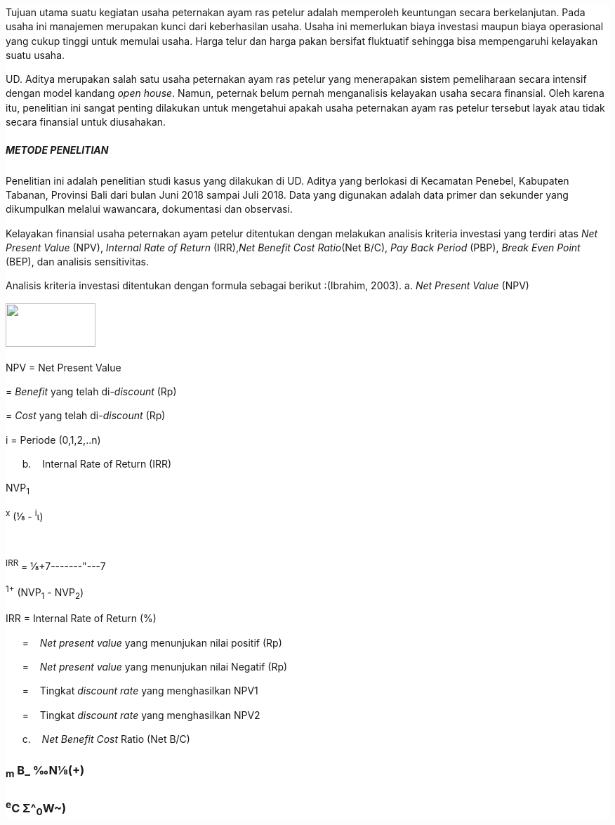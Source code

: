 <p><span class="font11">Tujuan utama suatu kegiatan usaha peternakan ayam ras petelur adalah memperoleh keuntungan secara berkelanjutan. Pada usaha ini manajemen merupakan kunci dari keberhasilan usaha. Usaha ini memerlukan biaya investasi maupun biaya operasional yang cukup tinggi untuk memulai usaha. Harga telur dan harga pakan bersifat fluktuatif sehingga bisa mempengaruhi kelayakan suatu usaha.</span></p>
<p><span class="font11">UD. Aditya merupakan salah satu usaha peternakan ayam ras petelur yang menerapakan sistem pemeliharaan secara intensif dengan model kandang </span><span class="font11" style="font-style:italic;">open house</span><span class="font11">. Namun, peternak belum pernah menganalisis kelayakan usaha secara finansial. Oleh karena itu, penelitian ini sangat penting dilakukan untuk mengetahui apakah usaha peternakan ayam ras petelur tersebut layak atau tidak secara finansial untuk diusahakan.</span></p>
<h5><a name="bookmark17"></a><span class="font11" style="font-weight:bold;"><a name="bookmark18"></a>METODE PENELITIAN</span></h5>
<p><span class="font11">Penelitian ini adalah penelitian studi kasus yang dilakukan di UD. Aditya yang berlokasi di Kecamatan Penebel, Kabupaten Tabanan, Provinsi Bali dari bulan Juni 2018 sampai Juli 2018. Data yang digunakan adalah data primer dan sekunder yang dikumpulkan melalui wawancara, dokumentasi dan observasi.</span></p>
<p><span class="font11">Kelayakan finansial usaha peternakan ayam petelur ditentukan dengan melakukan analisis kriteria investasi yang terdiri atas </span><span class="font11" style="font-style:italic;">Net Present Value</span><span class="font11"> (NPV), </span><span class="font11" style="font-style:italic;">Internal Rate of Return </span><span class="font11">(IRR),</span><span class="font11" style="font-style:italic;">Net Benefit Cost Ratio</span><span class="font11">(Net B/C), </span><span class="font11" style="font-style:italic;">Pay Back Period</span><span class="font11"> (PBP), </span><span class="font11" style="font-style:italic;">Break Even Point</span><span class="font11"> (BEP), dan analisis sensitivitas.</span></p>
<p><span class="font11">Analisis kriteria investasi ditentukan dengan formula sebagai berikut :(Ibrahim, 2003). a. </span><span class="font11" style="font-style:italic;">Net Present Value</span><span class="font11"> (NPV)</span></p><img src="https://jurnal.harianregional.com/media/46523-4.jpg" alt="" style="width:96pt;height:47pt;">
<p><span class="font11">NPV = Net Present Value</span></p>
<p><span class="font11">= </span><span class="font11" style="font-style:italic;">Benefit</span><span class="font11"> yang telah di-</span><span class="font11" style="font-style:italic;">discount</span><span class="font11"> (Rp)</span></p>
<p><span class="font11">= </span><span class="font11" style="font-style:italic;">Cost</span><span class="font11"> yang telah di-</span><span class="font11" style="font-style:italic;">discount</span><span class="font11"> (Rp)</span></p>
<p><span class="font11">i = Periode (0,1,2,..n)</span></p>
<ul style="list-style:none;"><li>
<p><span class="font11">b. &nbsp;&nbsp;&nbsp;Internal Rate of Return (IRR)</span></p></li></ul>
<p><span class="font9">NVP<sub>1</sub></span></p>
<div>
<p><span class="font11"><sup>x</sup> (⅛ - <sup>i</sup>ι)</span></p>
</div><br clear="all">
<p><span class="font9"><sup>IRR</sup> = ⅛+7-------&quot;---7</span></p>
<p><span class="font9"><sup>1+</sup> (NVP<sub>1</sub> - NVP<sub>2</sub>)</span></p>
<p><span class="font11">IRR = Internal Rate of Return (%)</span></p>
<ul style="list-style:none;"><li>
<p><span class="font11">=</span><span class="font11" style="font-style:italic;"> &nbsp;&nbsp;&nbsp;Net present value</span><span class="font11"> yang menunjukan nilai positif (Rp)</span></p></li>
<li>
<p><span class="font11">=</span><span class="font11" style="font-style:italic;"> &nbsp;&nbsp;&nbsp;Net present value</span><span class="font11"> yang menunjukan nilai Negatif (Rp)</span></p></li>
<li>
<p><span class="font11">= &nbsp;&nbsp;&nbsp;Tingkat </span><span class="font11" style="font-style:italic;">discount rate</span><span class="font11"> yang menghasilkan NPV</span><span class="font8">1</span></p></li>
<li>
<p><span class="font11">= &nbsp;&nbsp;&nbsp;Tingkat </span><span class="font11" style="font-style:italic;">discount rate</span><span class="font11"> yang menghasilkan NPV</span><span class="font8">2</span></p></li></ul>
<ul style="list-style:none;"><li>
<p><span class="font11">c.</span><span class="font11" style="font-style:italic;"> &nbsp;&nbsp;&nbsp;Net Benefit Cost</span><span class="font11"> Ratio (Net B/C)</span></p></li></ul>
<h3><a name="bookmark19"></a><span class="font13"><sub><a name="bookmark20"></a>m</sub> B_ ‰N⅛(+)</span><br><br><span class="font13"><sup><a name="bookmark21"></a>e</sup>C Σ^<sub>0</sub>W~)</span></h3>